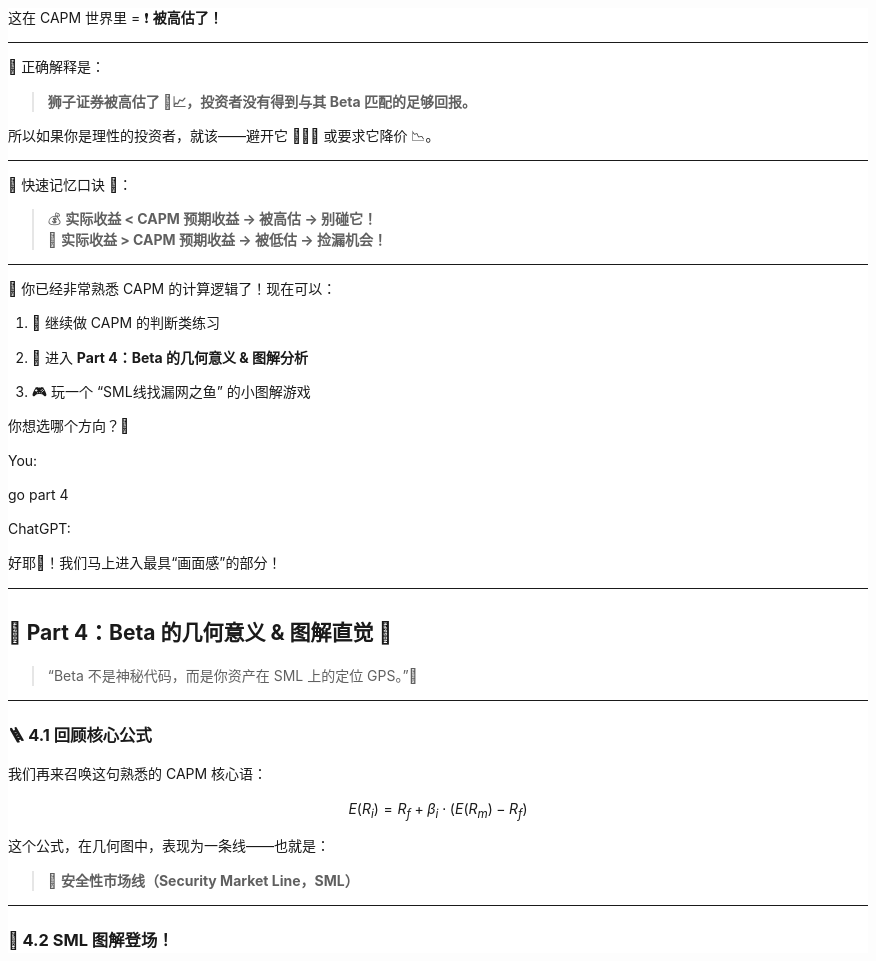 这在 CAPM 世界里 = ❗ **被高估了！**

---

🎯 正确解释是：

> **狮子证券被高估了 🐯📈，投资者没有得到与其 Beta 匹配的足够回报。**

所以如果你是理性的投资者，就该——避开它 🏃‍♂️💨 或要求它降价 📉。

---

🧠 快速记忆口诀 🧠：

> 💰 **实际收益 < CAPM 预期收益 → 被高估 → 别碰它！**  
> 🍬 **实际收益 > CAPM 预期收益 → 被低估 → 捡漏机会！**

---

🎉 你已经非常熟悉 CAPM 的计算逻辑了！现在可以：

1.  🔁 继续做 CAPM 的判断类练习
    
2.  📐 进入 **Part 4：Beta 的几何意义 & 图解分析**
    
3.  🎮 玩一个 “SML线找漏网之鱼” 的小图解游戏
    

你想选哪个方向？🌈

You: 

go part 4

ChatGPT: 

好耶📐！我们马上进入最具“画面感”的部分！

---

## 📐 Part 4：Beta 的几何意义 & 图解直觉 🧭

> “Beta 不是神秘代码，而是你资产在 SML 上的定位 GPS。”📍

---

### 🪜 4.1 回顾核心公式

我们再来召唤这句熟悉的 CAPM 核心语：

$$
E(R_i) = R_f + \beta_i \cdot (E(R_m) - R_f)
$$

这个公式，在几何图中，表现为一条线——也就是：

> 🎯 **安全性市场线（Security Market Line，SML）**

---

### 🎨 4.2 SML 图解登场！
